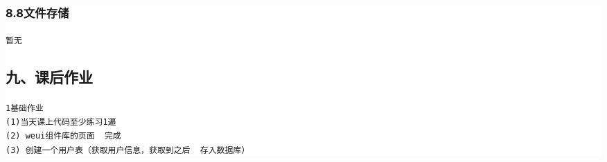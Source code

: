 ### 8.8文件存储

```
暂无
```

## 九、课后作业

```
1基础作业
(1)当天课上代码至少练习1遍
(2) weui组件库的页面  完成 
(3) 创建一个用户表（获取用户信息，获取到之后  存入数据库）

```

